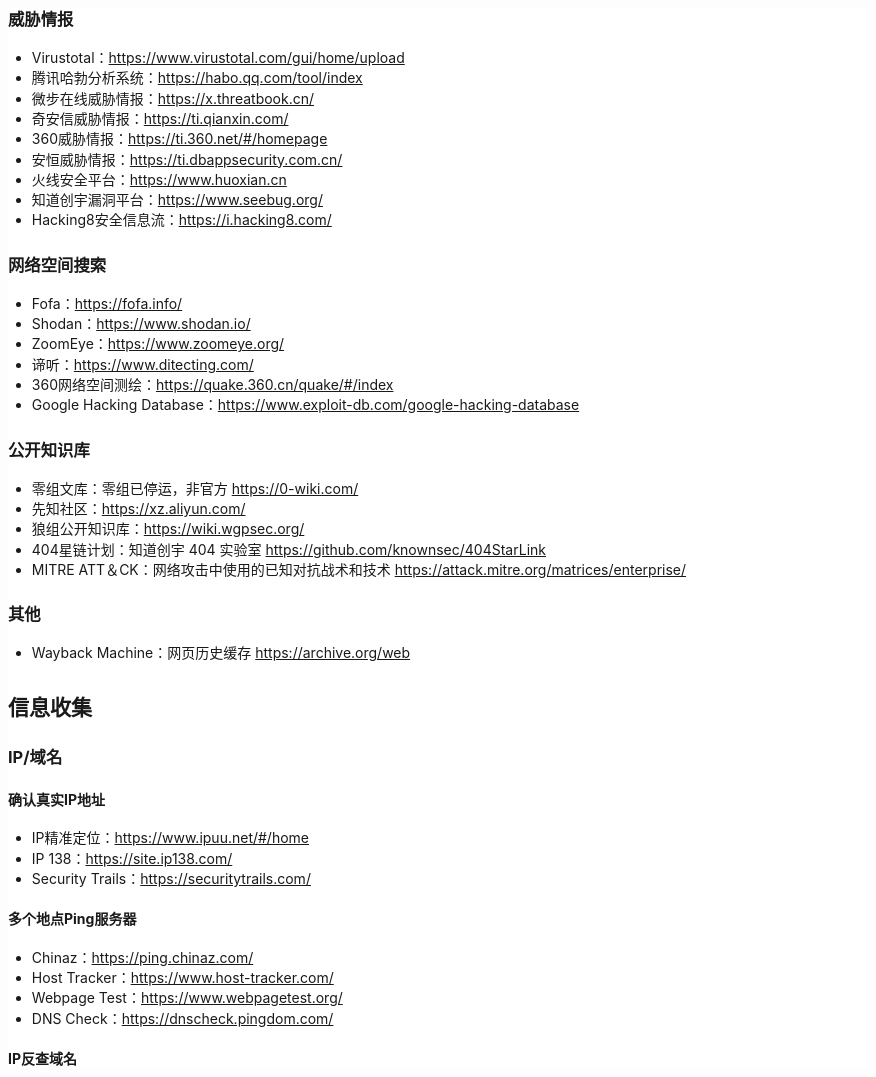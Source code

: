 ### 威胁情报

- Virustotal：https://www.virustotal.com/gui/home/upload
- 腾讯哈勃分析系统：https://habo.qq.com/tool/index
- 微步在线威胁情报：https://x.threatbook.cn/
- 奇安信威胁情报：https://ti.qianxin.com/
- 360威胁情报：https://ti.360.net/#/homepage
- 安恒威胁情报：https://ti.dbappsecurity.com.cn/
- 火线安全平台：https://www.huoxian.cn
- 知道创宇漏洞平台：https://www.seebug.org/
- Hacking8安全信息流：https://i.hacking8.com/

### 网络空间搜索

- Fofa：https://fofa.info/
- Shodan：https://www.shodan.io/
- ZoomEye：https://www.zoomeye.org/
- 谛听：https://www.ditecting.com/
- 360网络空间测绘：https://quake.360.cn/quake/#/index
- Google Hacking Database：https://www.exploit-db.com/google-hacking-database

### 公开知识库

- 零组文库：零组已停运，非官方 https://0-wiki.com/
- 先知社区：https://xz.aliyun.com/
- 狼组公开知识库：https://wiki.wgpsec.org/
- 404星链计划：知道创宇 404 实验室 https://github.com/knownsec/404StarLink
- MITRE ATT＆CK：网络攻击中使用的已知对抗战术和技术 https://attack.mitre.org/matrices/enterprise/

### 其他

- Wayback Machine：网页历史缓存 https://archive.org/web

## 信息收集

### IP/域名

#### 确认真实IP地址

- IP精准定位：https://www.ipuu.net/#/home
- IP 138：https://site.ip138.com/
- Security Trails：https://securitytrails.com/

#### 多个地点Ping服务器

- Chinaz：https://ping.chinaz.com/
- Host Tracker：https://www.host-tracker.com/
- Webpage Test：https://www.webpagetest.org/
- DNS Check：https://dnscheck.pingdom.com/

#### IP反查域名
